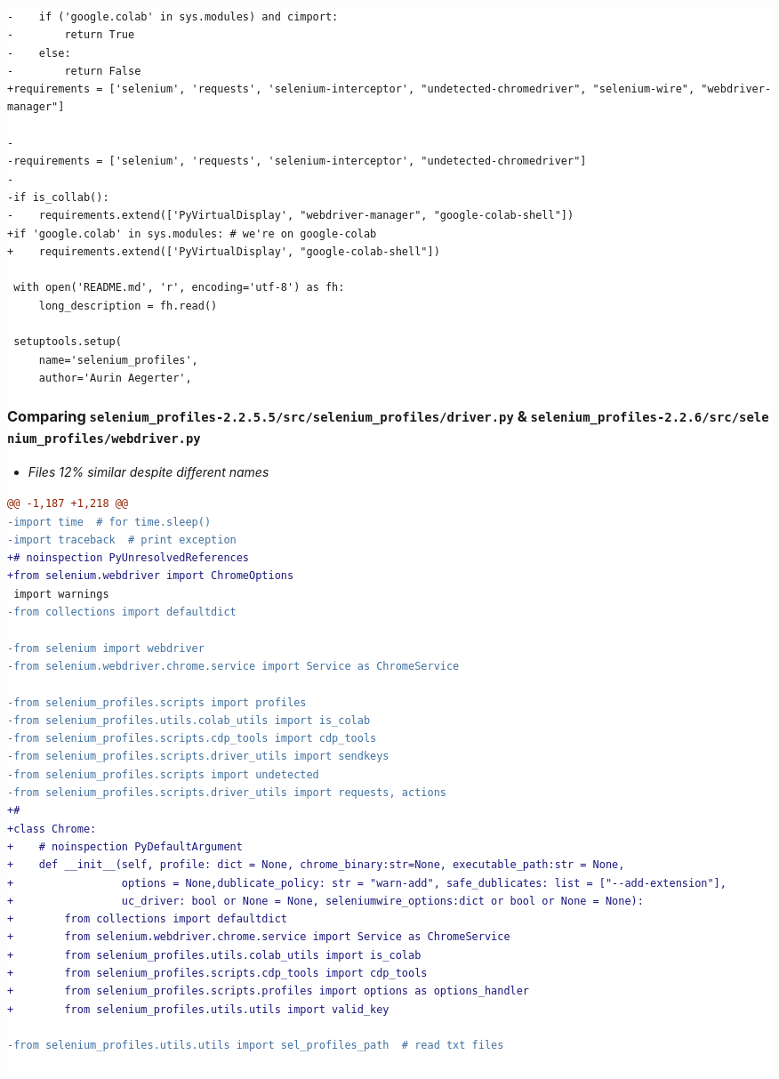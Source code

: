 ```
-    if ('google.colab' in sys.modules) and cimport:
-        return True
-    else:
-        return False
+requirements = ['selenium', 'requests', 'selenium-interceptor', "undetected-chromedriver", "selenium-wire", "webdriver-manager"]
 
-
-requirements = ['selenium', 'requests', 'selenium-interceptor', "undetected-chromedriver"]
-
-if is_collab():
-    requirements.extend(['PyVirtualDisplay', "webdriver-manager", "google-colab-shell"])
+if 'google.colab' in sys.modules: # we're on google-colab
+    requirements.extend(['PyVirtualDisplay', "google-colab-shell"])
 
 with open('README.md', 'r', encoding='utf-8') as fh:
     long_description = fh.read()
 
 setuptools.setup(
     name='selenium_profiles',
     author='Aurin Aegerter',
```

### Comparing `selenium_profiles-2.2.5.5/src/selenium_profiles/driver.py` & `selenium_profiles-2.2.6/src/selenium_profiles/webdriver.py`

 * *Files 12% similar despite different names*

```diff
@@ -1,187 +1,218 @@
-import time  # for time.sleep()
-import traceback  # print exception
+# noinspection PyUnresolvedReferences
+from selenium.webdriver import ChromeOptions
 import warnings
-from collections import defaultdict
 
-from selenium import webdriver
-from selenium.webdriver.chrome.service import Service as ChromeService
 
-from selenium_profiles.scripts import profiles
-from selenium_profiles.utils.colab_utils import is_colab
-from selenium_profiles.scripts.cdp_tools import cdp_tools
-from selenium_profiles.scripts.driver_utils import sendkeys
-from selenium_profiles.scripts import undetected
-from selenium_profiles.scripts.driver_utils import requests, actions
+#
+class Chrome:
+    # noinspection PyDefaultArgument
+    def __init__(self, profile: dict = None, chrome_binary:str=None, executable_path:str = None,
+                 options = None,dublicate_policy: str = "warn-add", safe_dublicates: list = ["--add-extension"],
+                 uc_driver: bool or None = None, seleniumwire_options:dict or bool or None = None):
+        from collections import defaultdict
+        from selenium.webdriver.chrome.service import Service as ChromeService
+        from selenium_profiles.utils.colab_utils import is_colab
+        from selenium_profiles.scripts.cdp_tools import cdp_tools
+        from selenium_profiles.scripts.profiles import options as options_handler
+        from selenium_profiles.utils.utils import valid_key
 
-from selenium_profiles.utils.utils import sel_profiles_path  # read txt files
 
```